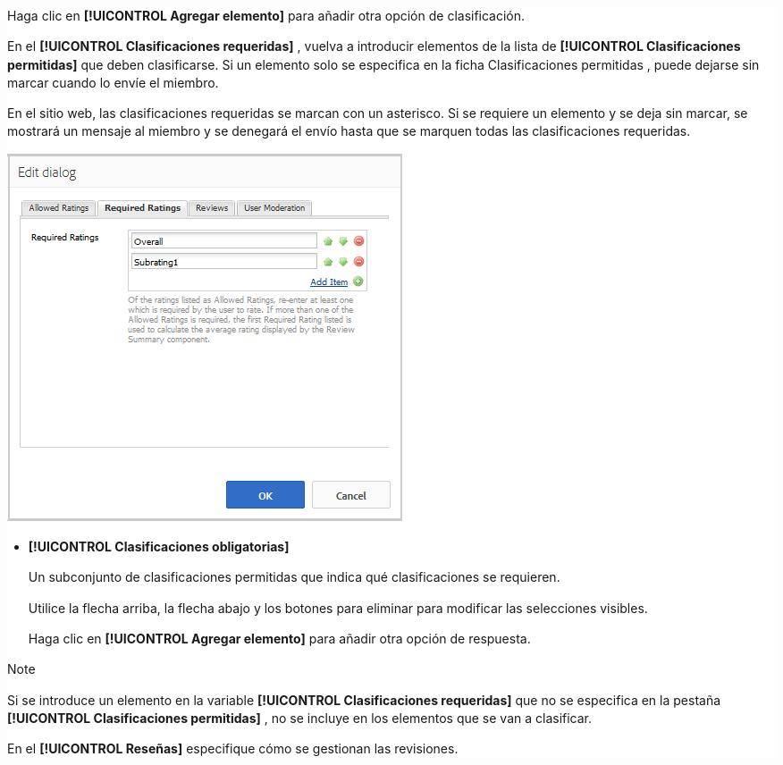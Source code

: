    Haga clic en **[!UICONTROL Agregar elemento]** para añadir otra opción de clasificación.

En el **[!UICONTROL Clasificaciones requeridas]** , vuelva a introducir elementos de la lista de **[!UICONTROL Clasificaciones permitidas]** que deben clasificarse. Si un elemento solo se especifica en la ficha Clasificaciones permitidas , puede dejarse sin marcar cuando lo envíe el miembro.

En el sitio web, las clasificaciones requeridas se marcan con un asterisco. Si se requiere un elemento y se deja sin marcar, se mostrará un mensaje al miembro y se denegará el envío hasta que se marquen todas las clasificaciones requeridas.

![chlimage_1-343](assets/chlimage_1-343.png)

* **[!UICONTROL Clasificaciones obligatorias]**

   Un subconjunto de clasificaciones permitidas que indica qué clasificaciones se requieren.

   Utilice la flecha arriba, la flecha abajo y los botones para eliminar para modificar las selecciones visibles.

   Haga clic en **[!UICONTROL Agregar elemento]** para añadir otra opción de respuesta.

>[!NOTE]
>
>Si se introduce un elemento en la variable **[!UICONTROL Clasificaciones requeridas]** que no se especifica en la pestaña **[!UICONTROL Clasificaciones permitidas]** , no se incluye en los elementos que se van a clasificar.

En el **[!UICONTROL Reseñas]** especifique cómo se gestionan las revisiones.
